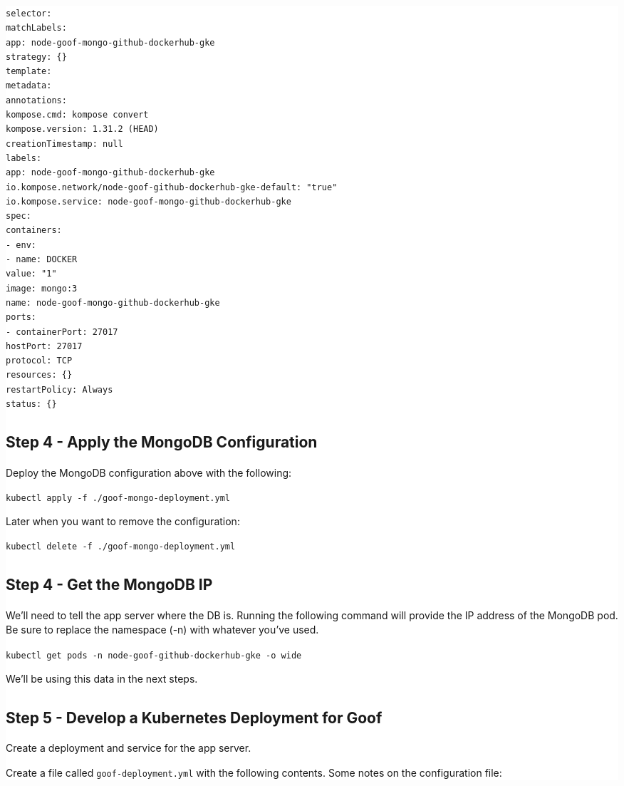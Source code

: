 `selector:`  
`matchLabels:`  
`app: node-goof-mongo-github-dockerhub-gke`  
`strategy: {}`  
`template:`  
`metadata:`  
`annotations:`  
`kompose.cmd: kompose convert`  
`kompose.version: 1.31.2 (HEAD)`  
`creationTimestamp: null`  
`labels:`  
`app: node-goof-mongo-github-dockerhub-gke`  
`io.kompose.network/node-goof-github-dockerhub-gke-default: "true"`  
`io.kompose.service: node-goof-mongo-github-dockerhub-gke`  
`spec:`  
`containers:`  
`- env:`  
`- name: DOCKER`  
`value: "1"`  
`image: mongo:3`  
`name: node-goof-mongo-github-dockerhub-gke`  
`ports:`  
`- containerPort: 27017`  
`hostPort: 27017`  
`protocol: TCP`  
`resources: {}`  
`restartPolicy: Always`  
`status: {}`

## Step 4 - Apply the MongoDB Configuration

Deploy the MongoDB configuration above with the following:

`kubectl apply -f ./goof-mongo-deployment.yml`

Later when you want to remove the configuration:

`kubectl delete -f ./goof-mongo-deployment.yml`

## Step 4 - Get the MongoDB IP

We’ll need to tell the app server where the DB is. Running the following command will provide the IP address of the MongoDB pod. Be sure to replace the namespace (-n) with whatever you’ve used.

`kubectl get pods -n node-goof-github-dockerhub-gke -o wide`

We’ll be using this data in the next steps.

## Step 5 - Develop a Kubernetes Deployment for Goof

Create a deployment and service for the app server.

Create a file called `goof-deployment.yml` with the following contents. Some notes on the configuration file:
